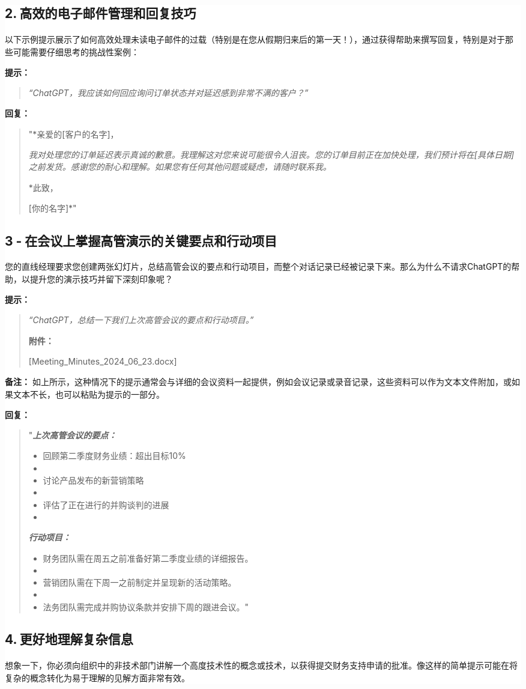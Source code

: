 ## 2\. 高效的电子邮件管理和回复技巧

以下示例提示展示了如何高效处理未读电子邮件的过载（特别是在您从假期归来后的第一天！），通过获得帮助来撰写回复，特别是对于那些可能需要仔细思考的挑战性案例：

**提示：**

> *“ChatGPT，我应该如何回应询问订单状态并对延迟感到非常不满的客户？”*

**回复：**

> "*亲爱的[客户的名字]，
> 
> *我对处理您的订单延迟表示真诚的歉意。我理解这对您来说可能很令人沮丧。您的订单目前正在加快处理，我们预计将在[具体日期]之前发货。感谢您的耐心和理解。如果您有任何其他问题或疑虑，请随时联系我。*
> 
> *此致，
> 
> [你的名字]*"

## 3 - 在会议上掌握高管演示的关键要点和行动项目

您的直线经理要求您创建两张幻灯片，总结高管会议的要点和行动项目，而整个对话记录已经被记录下来。那么为什么不请求ChatGPT的帮助，以提升您的演示技巧并留下深刻印象呢？

**提示：**

> *“ChatGPT，总结一下我们上次高管会议的要点和行动项目。”*
> 
> **附件：**
> 
> [Meeting_Minutes_2024_06_23.docx]

**备注：** 如上所示，这种情况下的提示通常会与详细的会议资料一起提供，例如会议记录或录音记录，这些资料可以作为文本文件附加，或如果文本不长，也可以粘贴为提示的一部分。

**回复：**

> "***上次高管会议的要点：***
> 
> +   回顾第二季度财务业绩：超出目标10%
> +   
> +   讨论产品发布的新营销策略
> +   
> +   评估了正在进行的并购谈判的进展
> +   
> ***行动项目：***
> 
> +   财务团队需在周五之前准备好第二季度业绩的详细报告。
> +   
> +   营销团队需在下周一之前制定并呈现新的活动策略。
> +   
> +   法务团队需完成并购协议条款并安排下周的跟进会议。"

## 4\. 更好地理解复杂信息

想象一下，你必须向组织中的非技术部门讲解一个高度技术性的概念或技术，以获得提交财务支持申请的批准。像这样的简单提示可能在将复杂的概念转化为易于理解的见解方面非常有效。
